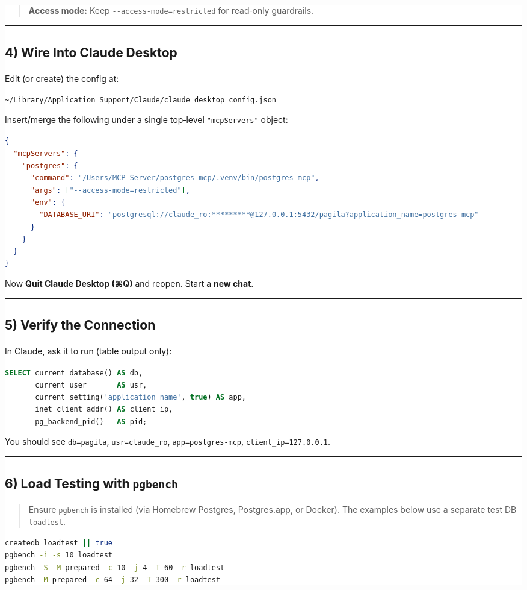 > **Access mode:** Keep `--access-mode=restricted` for read‑only guardrails.

---

## 4) Wire Into Claude Desktop

Edit (or create) the config at:

```
~/Library/Application Support/Claude/claude_desktop_config.json
```

Insert/merge the following under a single top‑level `"mcpServers"` object:

```json
{
  "mcpServers": {
    "postgres": {
      "command": "/Users/MCP-Server/postgres-mcp/.venv/bin/postgres-mcp",
      "args": ["--access-mode=restricted"],
      "env": {
        "DATABASE_URI": "postgresql://claude_ro:*********@127.0.0.1:5432/pagila?application_name=postgres-mcp"
      }
    }
  }
}
```

Now **Quit Claude Desktop (⌘Q)** and reopen. Start a **new chat**.

---

## 5) Verify the Connection

In Claude, ask it to run (table output only):

```sql
SELECT current_database() AS db,
       current_user       AS usr,
       current_setting('application_name', true) AS app,
       inet_client_addr() AS client_ip,
       pg_backend_pid()   AS pid;
```

You should see `db=pagila`, `usr=claude_ro`, `app=postgres-mcp`, `client_ip=127.0.0.1`.

---

## 6) Load Testing with `pgbench`

> Ensure `pgbench` is installed (via Homebrew Postgres, Postgres.app, or Docker). The examples below use a separate test DB `loadtest`.

```bash
createdb loadtest || true
pgbench -i -s 10 loadtest
pgbench -S -M prepared -c 10 -j 4 -T 60 -r loadtest
pgbench -M prepared -c 64 -j 32 -T 300 -r loadtest
```
